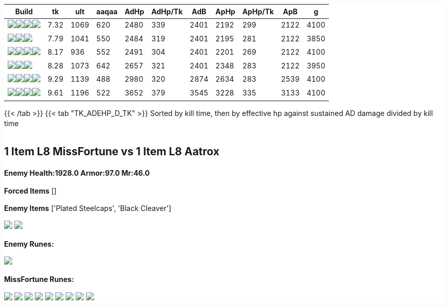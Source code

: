 



 Build |tk|ult|aaqaa|AdHp|AdHp/Tk|AdB|ApHp|ApHp/Tk|ApB|g
-|-|-|-|-|-|-|-|-|-|-
![](/item/3124.png)![](/item/1001.png)![](/item/1055.png)![](/item/1036.png)|7.32|1069|620|2480|339|2401|2192|299|2122|4100
![](/item/6672.png)![](/item/1001.png)![](/item/1055.png)|7.79|1041|550|2484|319|2401|2195|281|2122|3850
![](/item/3115.png)![](/item/1001.png)![](/item/1055.png)![](/item/1036.png)|8.17|936|552|2491|304|2401|2201|269|2122|4100
![](/item/3153.png)![](/item/1001.png)![](/item/1055.png)|8.28|1073|642|2657|321|2401|2348|283|2122|3950
![](/item/3073.png)![](/item/1001.png)![](/item/1055.png)![](/item/1036.png)|9.29|1139|488|2980|320|2874|2634|283|2539|4100
![](/item/6673.png)![](/item/1001.png)![](/item/1055.png)![](/item/1036.png)|9.61|1196|522|3652|379|3545|3228|335|3133|4100
{{< /tab >}}
{{< tab "TK_ADEHP_D_TK" >}}
Sorted by kill time, then by effective hp against sustained AD damage divided by kill time
## 1 Item L8 MissFortune vs 1 Item L8 Aatrox

**Enemy Health:1928.0 Armor:97.0 Mr:46.0**


**Forced Items** []








**Enemy Items** ['Plated Steelcaps', 'Black Cleaver']





![](/item/3047.png)
![](/item/3071.png)



**Enemy Runes:**





![](/StatMods/StatModsHealthScalingIcon.png)



**MissFortune Runes:**


![](/Styles/Precision/Conqueror/Conqueror.png)
![](/Styles/Precision/AbsorbLife/AbsorbLife.png)
![](/Styles/Precision/LegendAlacrity/LegendAlacrity.png)
![](/Styles/Precision/CutDown/CutDown.png)
![](/Styles/Sorcery/AbsoluteFocus/AbsoluteFocus.png)
![](/Styles/Sorcery/GatheringStorm/GatheringStorm.png)
![](/StatMods/StatModsAdaptiveForceIcon.png)
![](/StatMods/StatModsAdaptiveForceIcon.png)
![](/StatMods/StatModsHealthScalingIcon.png)

